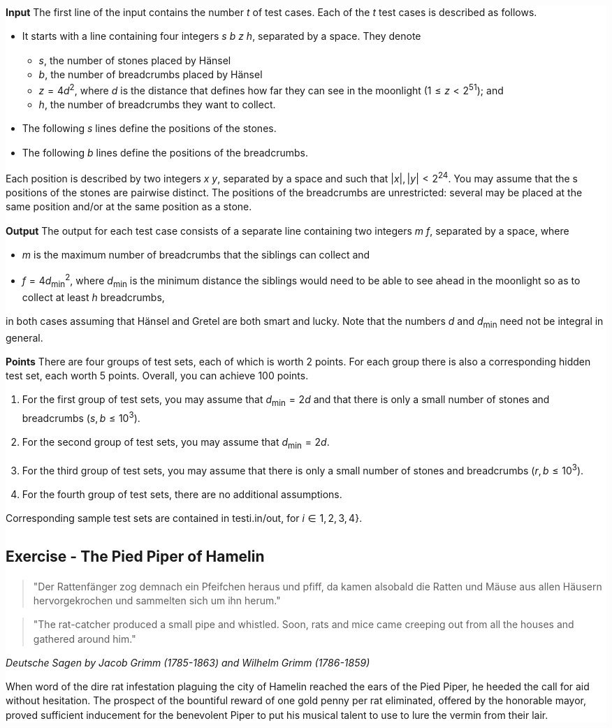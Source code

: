**Input** The first line of the input contains the number $t$ of test cases. Each of the $t$ test cases is described as follows.

- It starts with a line containing four integers $s\ b\ z\ h$, separated by a space. They denote
  - $s$, the number of stones placed by Hänsel
  - $b$, the number of breadcrumbs placed by Hänsel
  - $z=4 d^{2}$, where $d$ is the distance that defines how far they can see in the moonlight $\left(1 \leq z<2^{51}\right) ;$ and
  - $h$, the number of breadcrumbs they want to collect.


- The following $s$ lines define the positions of the stones.

- The following $b$ lines define the positions of the breadcrumbs.

Each position is described by two integers $x\ y$, separated by a space and such that $|x|,|y|<2^{24}$. You may assume that the s positions of the stones are pairwise distinct. The positions of the breadcrumbs are unrestricted: several may be placed at the same position and/or at the same position as a stone.

**Output** The output for each test case consists of a separate line containing two integers $m\  f$, separated by a space, where

- $m$ is the maximum number of breadcrumbs that the siblings can collect and

- $f=4 d_{\min }{ }^{2}$, where $d_{\min }$ is the minimum distance the siblings would need to be able to see ahead in the moonlight so as to collect at least $h$ breadcrumbs,

in both cases assuming that Hänsel and Gretel are both smart and lucky. Note that the numbers $d$ and $d_{\min }$ need not be integral in general.

**Points** There are four groups of test sets, each of which is worth 2 points. For each group there is also a corresponding hidden test set, each worth 5 points. Overall, you can achieve 100 points.

1. For the first group of test sets, you may assume that $d_{\min }=2 d$ and that there is only a small number of stones and breadcrumbs $\left(s, b \leq 10^{3}\right)$.

2. For the second group of test sets, you may assume that $d_{\min }=2 d$.

3. For the third group of test sets, you may assume that there is only a small number of stones and breadcrumbs $\left(r, b \leq 10^3\right)$.

4. For the fourth group of test sets, there are no additional assumptions.

Corresponding sample test sets are contained in testi.in/out, for $i \in 1,2,3,4\}$.

## Exercise - The Pied Piper of Hamelin

> "Der Rattenfänger zog demnach ein Pfeifchen heraus und pfiff, da kamen alsobald die Ratten und Mäuse aus allen Häusern hervorgekrochen und sammelten sich um ihn herum."

> "The rat-catcher produced a small pipe and whistled. Soon, rats and mice came creeping out from all the houses and gathered around him."

*Deutsche Sagen by Jacob Grimm (1785-1863) and Wilhelm Grimm (1786-1859)*

When word of the dire rat infestation plaguing the city of Hamelin reached the ears of the Pied Piper, he heeded the call for aid without hesitation. The prospect of the bountiful reward of one gold penny per rat eliminated, offered by the honorable mayor, proved sufficient inducement for the benevolent Piper to put his musical talent to use to lure the vermin from their lair.
